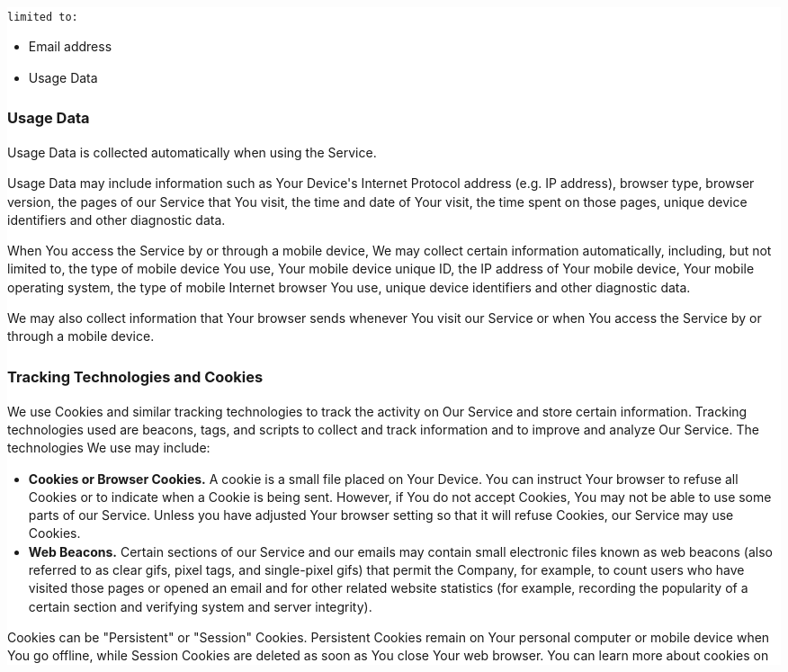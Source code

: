     limited to:
  </p>
  <ul>
    <li>
      <p>Email address</p>
    </li>
    <li>
      <p>Usage Data</p>
    </li>
  </ul>
  <h3>Usage Data</h3>
  <p>Usage Data is collected automatically when using the Service.</p>
  <p>
    Usage Data may include information such as Your Device's Internet Protocol
    address (e.g. IP address), browser type, browser version, the pages of our
    Service that You visit, the time and date of Your visit, the time spent on
    those pages, unique device identifiers and other diagnostic data.
  </p>
  <p>
    When You access the Service by or through a mobile device, We may collect
    certain information automatically, including, but not limited to, the type
    of mobile device You use, Your mobile device unique ID, the IP address of
    Your mobile device, Your mobile operating system, the type of mobile
    Internet browser You use, unique device identifiers and other diagnostic
    data.
  </p>
  <p>
    We may also collect information that Your browser sends whenever You visit
    our Service or when You access the Service by or through a mobile device.
  </p>
  <h3>Tracking Technologies and Cookies</h3>
  <p>
    We use Cookies and similar tracking technologies to track the activity on
    Our Service and store certain information. Tracking technologies used are
    beacons, tags, and scripts to collect and track information and to improve
    and analyze Our Service. The technologies We use may include:
  </p>
  <ul>
    <li>
      <strong>Cookies or Browser Cookies.</strong> A cookie is a small file
      placed on Your Device. You can instruct Your browser to refuse all
      Cookies or to indicate when a Cookie is being sent. However, if You do
      not accept Cookies, You may not be able to use some parts of our
      Service. Unless you have adjusted Your browser setting so that it will
      refuse Cookies, our Service may use Cookies.
    </li>
    <li>
      <strong>Web Beacons.</strong> Certain sections of our Service and our
      emails may contain small electronic files known as web beacons (also
      referred to as clear gifs, pixel tags, and single-pixel gifs) that
      permit the Company, for example, to count users who have visited those
      pages or opened an email and for other related website statistics (for
      example, recording the popularity of a certain section and verifying
      system and server integrity).
    </li>
  </ul>
  <p>
    Cookies can be &quot;Persistent&quot; or &quot;Session&quot; Cookies.
    Persistent Cookies remain on Your personal computer or mobile device when
    You go offline, while Session Cookies are deleted as soon as You close
    Your web browser. You can learn more about cookies on
    <a
      href="https://www.termsfeed.com/blog/cookies/#What_Are_Cookies"
      target="_blank"